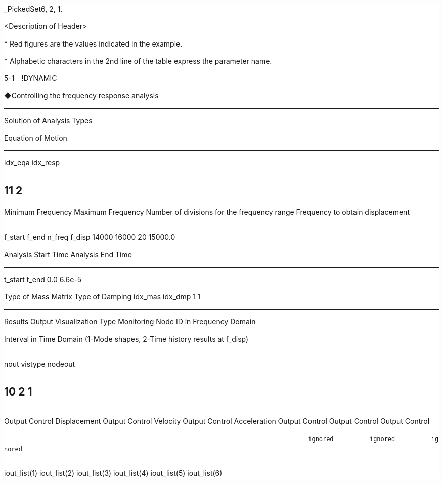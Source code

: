 \_PickedSet6, 2, 1.

&lt;Description of Header&gt;

\* Red figures are the values indicated in the example.

\* Alphabetic characters in the 2nd line of the table express the
parameter name.

5-1　!DYNAMIC

◆Controlling the frequency response analysis

  -------------------------------------
  Solution of          Analysis Types

  Equation of Motion   
  -------------------- ----------------
  idx\_eqa             idx\_resp

  11                   2
  -------------------------------------

  Minimum Frequency   Maximum Frequency   Number of divisions for the frequency range   Frequency to obtain displacement
  ------------------- ------------------- --------------------------------------------- ----------------------------------
  f\_start            f\_end              n\_freq                                       f\_disp
  14000               16000               20                                            15000.0

  Analysis Start Time   Analysis End Time
  --------------------- ------------------- ------------------- ------------------
  t\_start              t\_end
  0.0                   6.6e-5

  Type of Mass Matrix   Type of Damping
  idx\_mas              idx\_dmp
  1                     1

  -----------------------------------------------------------------------------------------------------------------------
  Results Output            Visualization Type                                   Monitoring Node ID in Frequency Domain

  Interval in Time Domain   (1-Mode shapes, 2-Time history results at f\_disp)   
  ------------------------- ---------------------------------------------------- ----------------------------------------
  nout                      vistype                                              nodeout

  10                        2                                                    1
  -----------------------------------------------------------------------------------------------------------------------

  ----------------------------------------------------------------------------------------------------------------------------------------
  Output Control Displacement   Output Control Velocity   Output Control Acceleration   Output Control   Output Control   Output Control

                                                                                        ignored          ignored          ignored
  ----------------------------- ------------------------- ----------------------------- ---------------- ---------------- ----------------
  iout\_list(1)                 iout\_list(2)             iout\_list(3)                 iout\_list(4)    iout\_list(5)    iout\_list(6)
